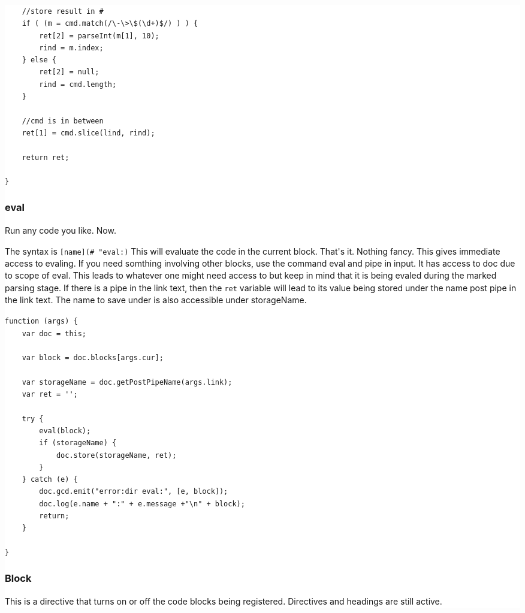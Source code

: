         //store result in #
        if ( (m = cmd.match(/\-\>\$(\d+)$/) ) ) {
            ret[2] = parseInt(m[1], 10);
            rind = m.index;
        } else {
            ret[2] = null;
            rind = cmd.length;
        }

        //cmd is in between
        ret[1] = cmd.slice(lind, rind);

        return ret;

    }

### eval

Run any code you like. Now. 

The syntax is `[name](# "eval:)`  This will evaluate the code in the current
block. That's it. Nothing fancy. This gives immediate access to evaling. If
you need somthing involving other blocks, use the command eval and pipe in
input. It has access to doc due to scope of eval. This leads to whatever one
might need access to but keep in mind that it is being evaled during the
marked parsing stage. If there is a pipe in the link text, then the `ret`
variable will lead to its value being stored under the name post pipe in the
link text. The name to save under is also accessible under storageName. 


    function (args) {
        var doc = this;

        var block = doc.blocks[args.cur];
        
        var storageName = doc.getPostPipeName(args.link);
        var ret = '';
        
        try {
            eval(block);
            if (storageName) {
                doc.store(storageName, ret);
            }
        } catch (e) {
            doc.gcd.emit("error:dir eval:", [e, block]);
            doc.log(e.name + ":" + e.message +"\n" + block);
            return;
        }
        
    }



### Block

This is a directive that turns on or off the code blocks being registered.
Directives and headings are still active. 
